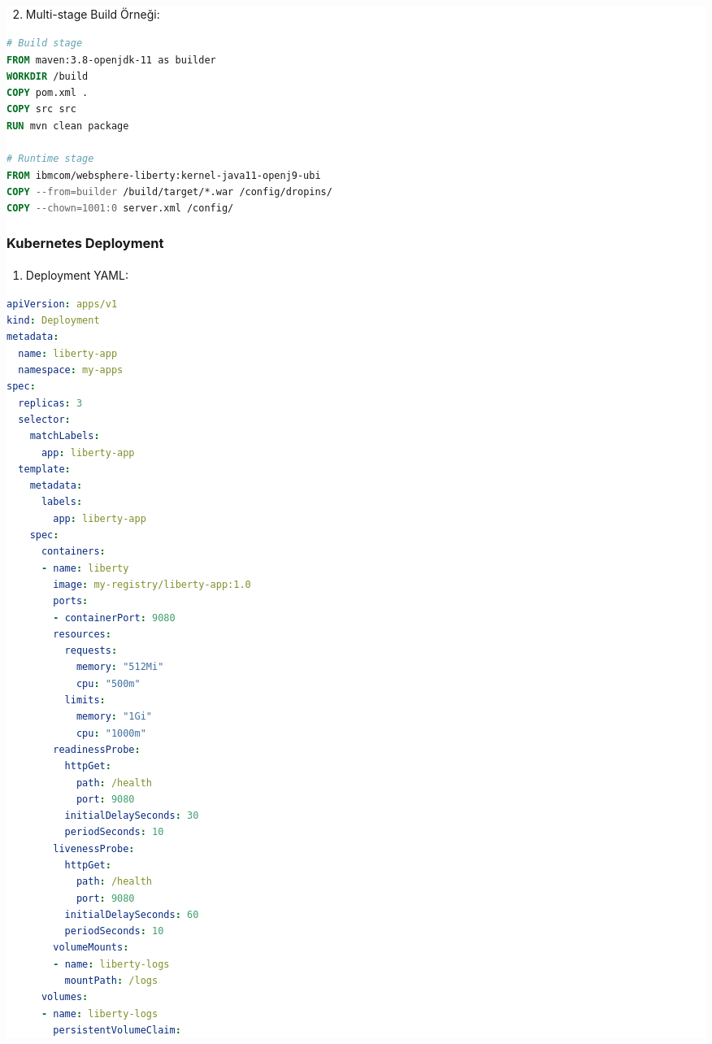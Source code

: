 2. Multi-stage Build Örneği:
```dockerfile
# Build stage
FROM maven:3.8-openjdk-11 as builder
WORKDIR /build
COPY pom.xml .
COPY src src
RUN mvn clean package

# Runtime stage
FROM ibmcom/websphere-liberty:kernel-java11-openj9-ubi
COPY --from=builder /build/target/*.war /config/dropins/
COPY --chown=1001:0 server.xml /config/
```

### Kubernetes Deployment

1. Deployment YAML:
```yaml
apiVersion: apps/v1
kind: Deployment
metadata:
  name: liberty-app
  namespace: my-apps
spec:
  replicas: 3
  selector:
    matchLabels:
      app: liberty-app
  template:
    metadata:
      labels:
        app: liberty-app
    spec:
      containers:
      - name: liberty
        image: my-registry/liberty-app:1.0
        ports:
        - containerPort: 9080
        resources:
          requests:
            memory: "512Mi"
            cpu: "500m"
          limits:
            memory: "1Gi"
            cpu: "1000m"
        readinessProbe:
          httpGet:
            path: /health
            port: 9080
          initialDelaySeconds: 30
          periodSeconds: 10
        livenessProbe:
          httpGet:
            path: /health
            port: 9080
          initialDelaySeconds: 60
          periodSeconds: 10
        volumeMounts:
        - name: liberty-logs
          mountPath: /logs
      volumes:
      - name: liberty-logs
        persistentVolumeClaim:
```